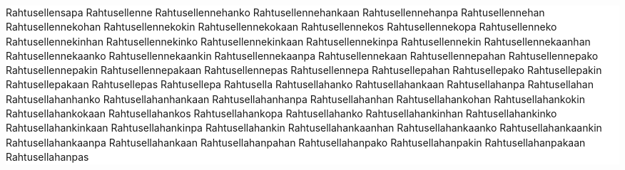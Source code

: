 Rahtusellensapa
Rahtusellenne
Rahtusellennehanko
Rahtusellennehankaan
Rahtusellennehanpa
Rahtusellennehan
Rahtusellennekohan
Rahtusellennekokin
Rahtusellennekokaan
Rahtusellennekos
Rahtusellennekopa
Rahtusellenneko
Rahtusellennekinhan
Rahtusellennekinko
Rahtusellennekinkaan
Rahtusellennekinpa
Rahtusellennekin
Rahtusellennekaanhan
Rahtusellennekaanko
Rahtusellennekaankin
Rahtusellennekaanpa
Rahtusellennekaan
Rahtusellennepahan
Rahtusellennepako
Rahtusellennepakin
Rahtusellennepakaan
Rahtusellennepas
Rahtusellennepa
Rahtusellepahan
Rahtusellepako
Rahtusellepakin
Rahtusellepakaan
Rahtusellepas
Rahtusellepa
Rahtusella
Rahtusellahanko
Rahtusellahankaan
Rahtusellahanpa
Rahtusellahan
Rahtusellahanhanko
Rahtusellahanhankaan
Rahtusellahanhanpa
Rahtusellahanhan
Rahtusellahankohan
Rahtusellahankokin
Rahtusellahankokaan
Rahtusellahankos
Rahtusellahankopa
Rahtusellahanko
Rahtusellahankinhan
Rahtusellahankinko
Rahtusellahankinkaan
Rahtusellahankinpa
Rahtusellahankin
Rahtusellahankaanhan
Rahtusellahankaanko
Rahtusellahankaankin
Rahtusellahankaanpa
Rahtusellahankaan
Rahtusellahanpahan
Rahtusellahanpako
Rahtusellahanpakin
Rahtusellahanpakaan
Rahtusellahanpas